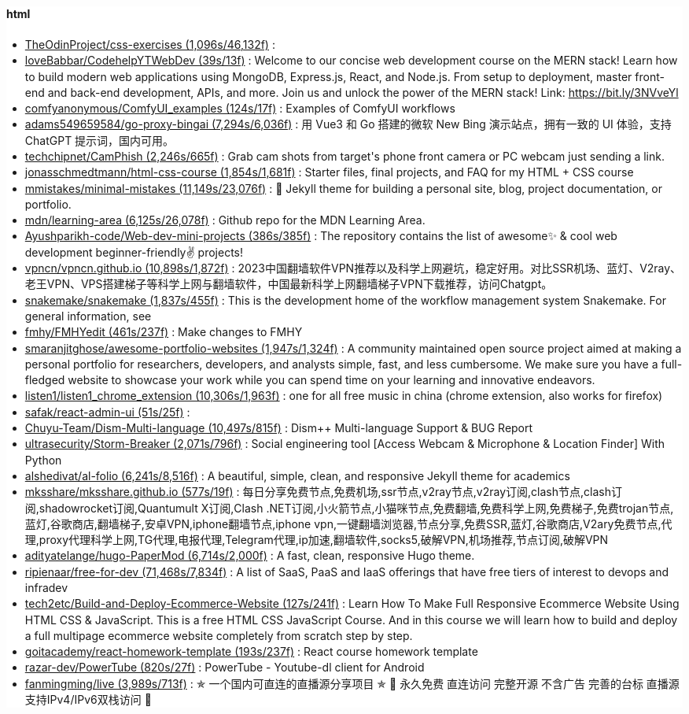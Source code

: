 #### html
* [TheOdinProject/css-exercises (1,096s/46,132f)](https://github.com/TheOdinProject/css-exercises) : 
* [loveBabbar/CodehelpYTWebDev (39s/13f)](https://github.com/loveBabbar/CodehelpYTWebDev) : Welcome to our concise web development course on the MERN stack! Learn how to build modern web applications using MongoDB, Express.js, React, and Node.js. From setup to deployment, master front-end and back-end development, APIs, and more. Join us and unlock the power of the MERN stack! Link: https://bit.ly/3NVveYl
* [comfyanonymous/ComfyUI_examples (124s/17f)](https://github.com/comfyanonymous/ComfyUI_examples) : Examples of ComfyUI workflows
* [adams549659584/go-proxy-bingai (7,294s/6,036f)](https://github.com/adams549659584/go-proxy-bingai) : 用 Vue3 和 Go 搭建的微软 New Bing 演示站点，拥有一致的 UI 体验，支持 ChatGPT 提示词，国内可用。
* [techchipnet/CamPhish (2,246s/665f)](https://github.com/techchipnet/CamPhish) : Grab cam shots from target's phone front camera or PC webcam just sending a link.
* [jonasschmedtmann/html-css-course (1,854s/1,681f)](https://github.com/jonasschmedtmann/html-css-course) : Starter files, final projects, and FAQ for my HTML + CSS course
* [mmistakes/minimal-mistakes (11,149s/23,076f)](https://github.com/mmistakes/minimal-mistakes) : 📐 Jekyll theme for building a personal site, blog, project documentation, or portfolio.
* [mdn/learning-area (6,125s/26,078f)](https://github.com/mdn/learning-area) : Github repo for the MDN Learning Area.
* [Ayushparikh-code/Web-dev-mini-projects (386s/385f)](https://github.com/Ayushparikh-code/Web-dev-mini-projects) : The repository contains the list of awesome✨ & cool web development beginner-friendly✌️ projects!
* [vpncn/vpncn.github.io (10,898s/1,872f)](https://github.com/vpncn/vpncn.github.io) : 2023中国翻墙软件VPN推荐以及科学上网避坑，稳定好用。对比SSR机场、蓝灯、V2ray、老王VPN、VPS搭建梯子等科学上网与翻墙软件，中国最新科学上网翻墙梯子VPN下载推荐，访问Chatgpt。
* [snakemake/snakemake (1,837s/455f)](https://github.com/snakemake/snakemake) : This is the development home of the workflow management system Snakemake. For general information, see
* [fmhy/FMHYedit (461s/237f)](https://github.com/fmhy/FMHYedit) : Make changes to FMHY
* [smaranjitghose/awesome-portfolio-websites (1,947s/1,324f)](https://github.com/smaranjitghose/awesome-portfolio-websites) : A community maintained open source project aimed at making a personal portfolio for researchers, developers, and analysts simple, fast, and less cumbersome. We make sure you have a full-fledged website to showcase your work while you can spend time on your learning and innovative endeavors.
* [listen1/listen1_chrome_extension (10,306s/1,963f)](https://github.com/listen1/listen1_chrome_extension) : one for all free music in china (chrome extension, also works for firefox)
* [safak/react-admin-ui (51s/25f)](https://github.com/safak/react-admin-ui) : 
* [Chuyu-Team/Dism-Multi-language (10,497s/815f)](https://github.com/Chuyu-Team/Dism-Multi-language) : Dism++ Multi-language Support & BUG Report
* [ultrasecurity/Storm-Breaker (2,071s/796f)](https://github.com/ultrasecurity/Storm-Breaker) : Social engineering tool [Access Webcam & Microphone & Location Finder] With Python
* [alshedivat/al-folio (6,241s/8,516f)](https://github.com/alshedivat/al-folio) : A beautiful, simple, clean, and responsive Jekyll theme for academics
* [mksshare/mksshare.github.io (577s/19f)](https://github.com/mksshare/mksshare.github.io) : 每日分享免费节点,免费机场,ssr节点,v2ray节点,v2ray订阅,clash节点,clash订阅,shadowrocket订阅,Quantumult X订阅,Clash .NET订阅,小火箭节点,小猫咪节点,免费翻墙,免费科学上网,免费梯子,免费trojan节点,蓝灯,谷歌商店,翻墙梯子,安卓VPN,iphone翻墙节点,iphone vpn,一键翻墙浏览器,节点分享,免费SSR,蓝灯,谷歌商店,V2ary免费节点,代理,proxy代理科学上网,TG代理,电报代理,Telegram代理,ip加速,翻墙软件,socks5,破解VPN,机场推荐,节点订阅,破解VPN
* [adityatelange/hugo-PaperMod (6,714s/2,000f)](https://github.com/adityatelange/hugo-PaperMod) : A fast, clean, responsive Hugo theme.
* [ripienaar/free-for-dev (71,468s/7,834f)](https://github.com/ripienaar/free-for-dev) : A list of SaaS, PaaS and IaaS offerings that have free tiers of interest to devops and infradev
* [tech2etc/Build-and-Deploy-Ecommerce-Website (127s/241f)](https://github.com/tech2etc/Build-and-Deploy-Ecommerce-Website) : Learn How To Make Full Responsive Ecommerce Website Using HTML CSS & JavaScript. This is a free HTML CSS JavaScript Course. And in this course we will learn how to build and deploy a full multipage ecommerce website completely from scratch step by step.
* [goitacademy/react-homework-template (193s/237f)](https://github.com/goitacademy/react-homework-template) : React course homework template
* [razar-dev/PowerTube (820s/27f)](https://github.com/razar-dev/PowerTube) : PowerTube - Youtube-dl client for Android
* [fanmingming/live (3,989s/713f)](https://github.com/fanmingming/live) : ✯ 一个国内可直连的直播源分享项目 ✯ 🔕 永久免费 直连访问 完整开源 不含广告 完善的台标 直播源支持IPv4/IPv6双栈访问 🔕
